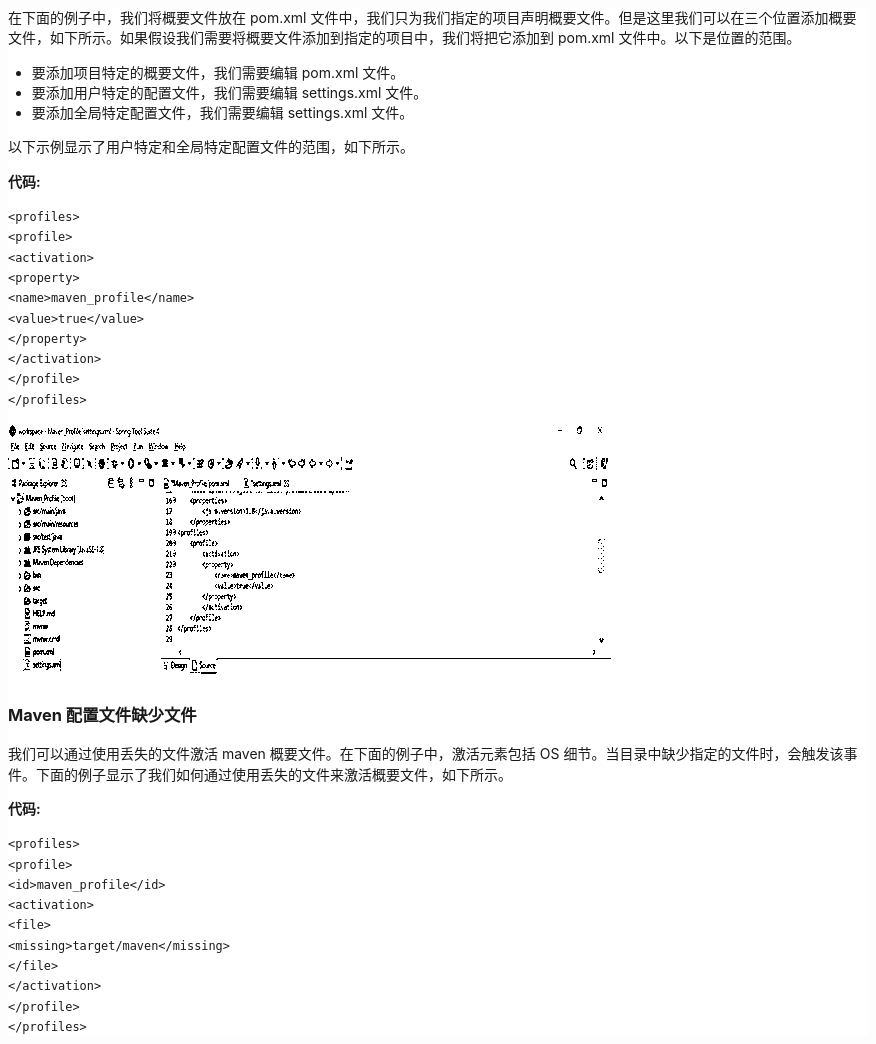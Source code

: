 

在下面的例子中，我们将概要文件放在 pom.xml 文件中，我们只为我们指定的项目声明概要文件。但是这里我们可以在三个位置添加概要文件，如下所示。如果假设我们需要将概要文件添加到指定的项目中，我们将把它添加到 pom.xml 文件中。以下是位置的范围。

*   要添加项目特定的概要文件，我们需要编辑 pom.xml 文件。
*   要添加用户特定的配置文件，我们需要编辑 settings.xml 文件。
*   要添加全局特定配置文件，我们需要编辑 settings.xml 文件。

以下示例显示了用户特定和全局特定配置文件的范围，如下所示。

**代码:**

```
<profiles>
<profile>
<activation>
<property>
<name>maven_profile</name>
<value>true</value>
</property>
</activation>
</profile>
</profiles>
```

![Scope of user & global specific profile](img/e0da7c6ce80fbe647507c6fce5e41bb2.png)



### Maven 配置文件缺少文件

我们可以通过使用丢失的文件激活 maven 概要文件。在下面的例子中，激活元素包括 OS 细节。当目录中缺少指定的文件时，会触发该事件。下面的例子显示了我们如何通过使用丢失的文件来激活概要文件，如下所示。

**代码:**

```
<profiles>
<profile>
<id>maven_profile</id>
<activation>
<file>
<missing>target/maven</missing>
</file>
</activation>
</profile>
</profiles>
```
